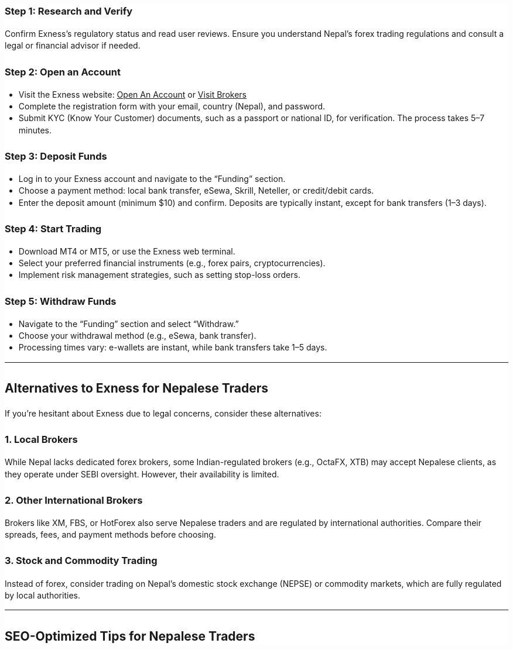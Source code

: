 ### Step 1: Research and Verify
Confirm Exness’s regulatory status and read user reviews. Ensure you understand Nepal’s forex trading regulations and consult a legal or financial advisor if needed.

### Step 2: Open an Account
- Visit the Exness website: [Open An Account](https://one.exnesstrack.org/boarding/sign-up/a/89rj8di4n7) or [Visit Brokers](https://one.exnesstrack.org/a/89rj8di4n7)
- Complete the registration form with your email, country (Nepal), and password.
- Submit KYC (Know Your Customer) documents, such as a passport or national ID, for verification. The process takes 5–7 minutes.

### Step 3: Deposit Funds
- Log in to your Exness account and navigate to the “Funding” section.
- Choose a payment method: local bank transfer, eSewa, Skrill, Neteller, or credit/debit cards.
- Enter the deposit amount (minimum $10) and confirm. Deposits are typically instant, except for bank transfers (1–3 days).

### Step 4: Start Trading
- Download MT4 or MT5, or use the Exness web terminal.
- Select your preferred financial instruments (e.g., forex pairs, cryptocurrencies).
- Implement risk management strategies, such as setting stop-loss orders.

### Step 5: Withdraw Funds
- Navigate to the “Funding” section and select “Withdraw.”
- Choose your withdrawal method (e.g., eSewa, bank transfer).
- Processing times vary: e-wallets are instant, while bank transfers take 1–5 days.

---

## Alternatives to Exness for Nepalese Traders

If you’re hesitant about Exness due to legal concerns, consider these alternatives:

### 1. Local Brokers
While Nepal lacks dedicated forex brokers, some Indian-regulated brokers (e.g., OctaFX, XTB) may accept Nepalese clients, as they operate under SEBI oversight. However, their availability is limited.

### 2. Other International Brokers
Brokers like XM, FBS, or HotForex also serve Nepalese traders and are regulated by international authorities. Compare their spreads, fees, and payment methods before choosing.

### 3. Stock and Commodity Trading
Instead of forex, consider trading on Nepal’s domestic stock exchange (NEPSE) or commodity markets, which are fully regulated by local authorities.

---

## SEO-Optimized Tips for Nepalese Traders
